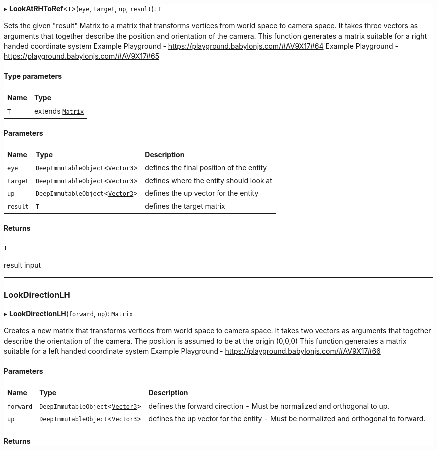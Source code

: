 ▸ **LookAtRHToRef**\<`T`\>(`eye`, `target`, `up`, `result`): `T`

Sets the given "result" Matrix to a matrix that transforms vertices from world space to camera space. It takes three vectors as arguments that together describe the position and orientation of the camera.
This function generates a matrix suitable for a right handed coordinate system
Example Playground - https://playground.babylonjs.com/#AV9X17#64
Example Playground - https://playground.babylonjs.com/#AV9X17#65

#### Type parameters

| Name | Type |
| :------ | :------ |
| `T` | extends [`Matrix`](Matrix.md) |

#### Parameters

| Name | Type | Description |
| :------ | :------ | :------ |
| `eye` | `DeepImmutableObject`\<[`Vector3`](Vector3.md)\> | defines the final position of the entity |
| `target` | `DeepImmutableObject`\<[`Vector3`](Vector3.md)\> | defines where the entity should look at |
| `up` | `DeepImmutableObject`\<[`Vector3`](Vector3.md)\> | defines the up vector for the entity |
| `result` | `T` | defines the target matrix |

#### Returns

`T`

result input

___

### LookDirectionLH

▸ **LookDirectionLH**(`forward`, `up`): [`Matrix`](Matrix.md)

Creates a new matrix that transforms vertices from world space to camera space. It takes two vectors as arguments that together describe the orientation of the camera. The position is assumed to be at the origin (0,0,0)
This function generates a matrix suitable for a left handed coordinate system
Example Playground - https://playground.babylonjs.com/#AV9X17#66

#### Parameters

| Name | Type | Description |
| :------ | :------ | :------ |
| `forward` | `DeepImmutableObject`\<[`Vector3`](Vector3.md)\> | defines the forward direction - Must be normalized and orthogonal to up. |
| `up` | `DeepImmutableObject`\<[`Vector3`](Vector3.md)\> | defines the up vector for the entity - Must be normalized and orthogonal to forward. |

#### Returns
